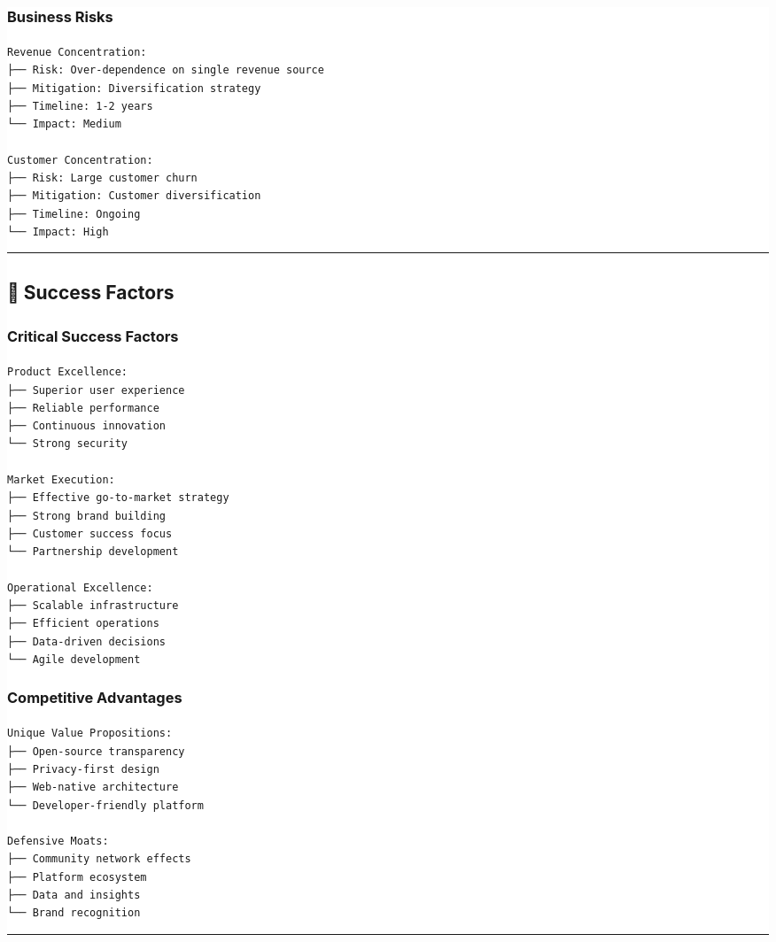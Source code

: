 ### Business Risks

```
Revenue Concentration:
├── Risk: Over-dependence on single revenue source
├── Mitigation: Diversification strategy
├── Timeline: 1-2 years
└── Impact: Medium

Customer Concentration:
├── Risk: Large customer churn
├── Mitigation: Customer diversification
├── Timeline: Ongoing
└── Impact: High
```

---

## 🎯 Success Factors

### Critical Success Factors

```
Product Excellence:
├── Superior user experience
├── Reliable performance
├── Continuous innovation
└── Strong security

Market Execution:
├── Effective go-to-market strategy
├── Strong brand building
├── Customer success focus
└── Partnership development

Operational Excellence:
├── Scalable infrastructure
├── Efficient operations
├── Data-driven decisions
└── Agile development
```

### Competitive Advantages

```
Unique Value Propositions:
├── Open-source transparency
├── Privacy-first design
├── Web-native architecture
└── Developer-friendly platform

Defensive Moats:
├── Community network effects
├── Platform ecosystem
├── Data and insights
└── Brand recognition
```

---